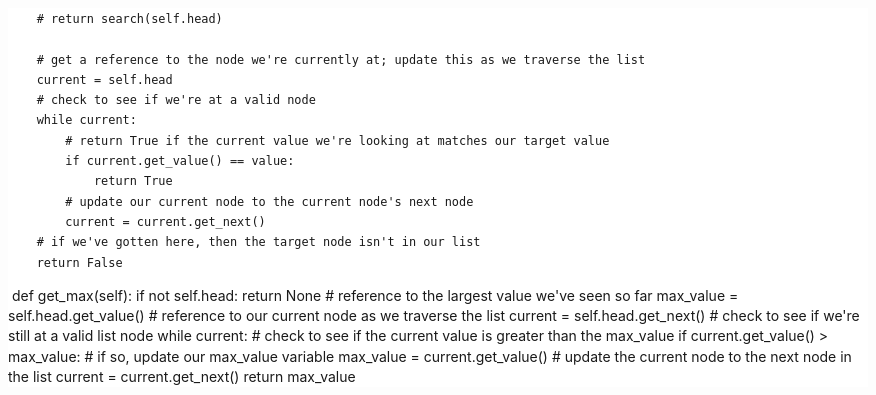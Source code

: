         # return search(self.head)
    
        # get a reference to the node we're currently at; update this as we traverse the list
        current = self.head
        # check to see if we're at a valid node 
        while current:
            # return True if the current value we're looking at matches our target value
            if current.get_value() == value:
                return True
            # update our current node to the current node's next node
            current = current.get_next()
        # if we've gotten here, then the target node isn't in our list
        return False
​
    def get_max(self):
        if not self.head:
            return None
        # reference to the largest value we've seen so far
        max_value = self.head.get_value()
        # reference to our current node as we traverse the list
        current = self.head.get_next()
        # check to see if we're still at a valid list node
        while current:
            # check to see if the current value is greater than the max_value
            if current.get_value() > max_value:
                # if so, update our max_value variable
                max_value = current.get_value()
            # update the current node to the next node in the list
            current = current.get_next()
        return max_value
